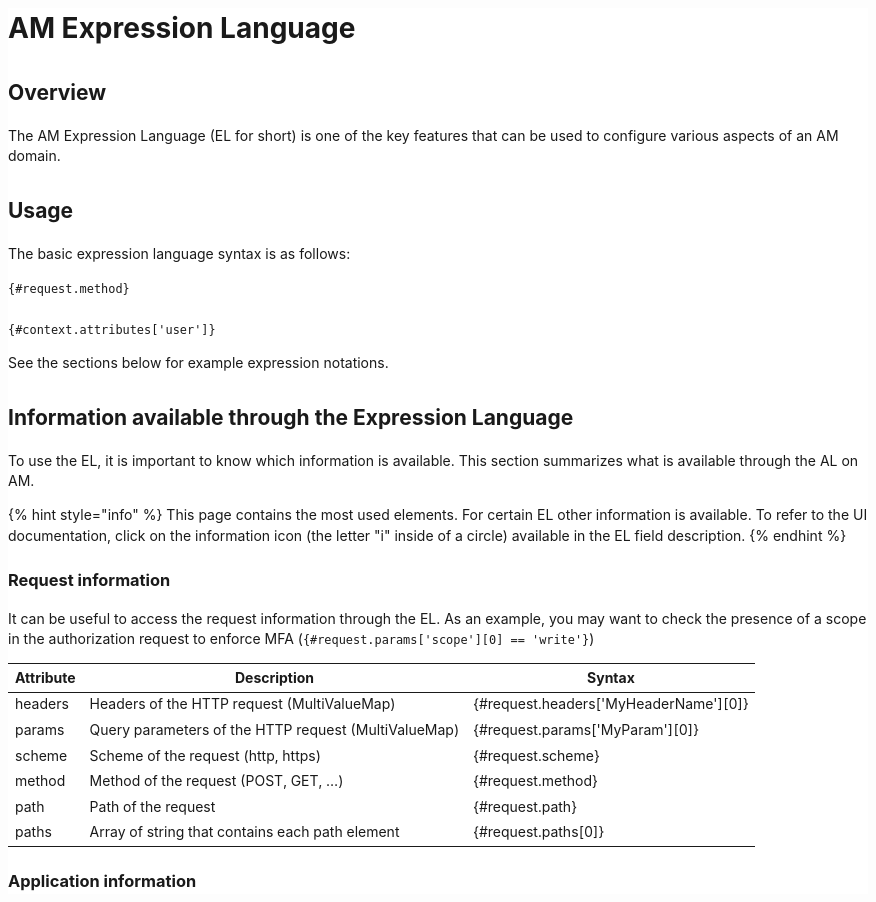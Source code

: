 # AM Expression Language

## Overview

The AM Expression Language (EL for short) is one of the key features that can be used to configure various aspects of an AM domain.

## Usage

The basic expression language syntax is as follows:

```
{#request.method}

{#context.attributes['user']}
```

See the sections below for example expression notations.

## Information available through the Expression Language

To use the EL, it is important to know which information is available. This section summarizes what is available through the AL on AM.

{% hint style="info" %}
This page contains the most used elements. For certain EL other information is available. To refer to the UI documentation, click on the information icon (the letter "i" inside of a circle) available in the EL field description.
{% endhint %}

### **Request information**

It can be useful to access the request information through the EL. As an example, you may want to check the presence of a scope in the authorization request to enforce MFA (`{#request.params['scope'][0] == 'write'}`)

| Attribute | Description                                          | Syntax                                  |
| --------- | ---------------------------------------------------- | --------------------------------------- |
| headers   | Headers of the HTTP request (MultiValueMap)          | {#request.headers\['MyHeaderName']\[0]} |
| params    | Query parameters of the HTTP request (MultiValueMap) | {#request.params\['MyParam']\[0]}       |
| scheme    | Scheme of the request (http, https)                  | {#request.scheme}                       |
| method    | Method of the request (POST, GET, …​)                | {#request.method}                       |
| path      | Path of the request                                  | {#request.path}                         |
| paths     | Array of string that contains each path element      | {#request.paths\[0]}                    |

### **Application information**
